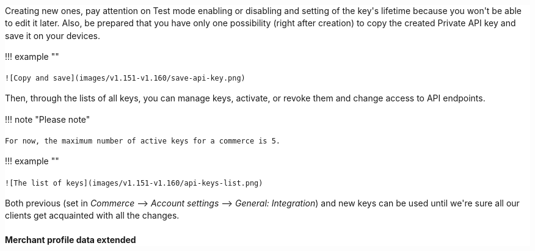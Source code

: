 Creating new ones, pay attention on Test mode enabling or disabling and setting of the key's lifetime because you won't be able to edit it later. Also, be prepared that you have only one possibility (right after creation) to copy the created Private API key and save it on your devices.

!!! example ""

    ![Copy and save](images/v1.151-v1.160/save-api-key.png)

Then, through the lists of all keys, you can manage keys, activate, or revoke them and change access to API endpoints.

!!! note "Please note"

    For now, the maximum number of active keys for a commerce is 5.

!!! example ""

    ![The list of keys](images/v1.151-v1.160/api-keys-list.png)

Both previous (set in *Commerce* --> *Account settings* --> *General: Integration*) and new keys can be used until we're sure all our clients get acquainted with all the changes.

#### Merchant profile data extended
